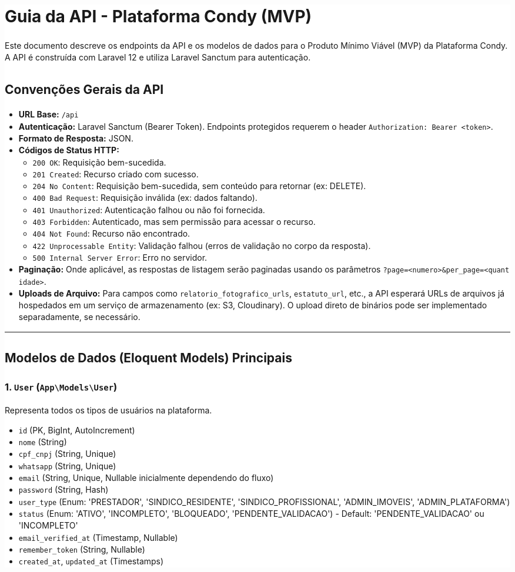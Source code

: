 # Guia da API - Plataforma Condy (MVP)

Este documento descreve os endpoints da API e os modelos de dados para o Produto Mínimo Viável (MVP) da Plataforma Condy.
A API é construída com Laravel 12 e utiliza Laravel Sanctum para autenticação.

## Convenções Gerais da API

- **URL Base:** `/api`
- **Autenticação:** Laravel Sanctum (Bearer Token). Endpoints protegidos requerem o header `Authorization: Bearer <token>`.
- **Formato de Resposta:** JSON.
- **Códigos de Status HTTP:**
  - `200 OK`: Requisição bem-sucedida.
  - `201 Created`: Recurso criado com sucesso.
  - `204 No Content`: Requisição bem-sucedida, sem conteúdo para retornar (ex: DELETE).
  - `400 Bad Request`: Requisição inválida (ex: dados faltando).
  - `401 Unauthorized`: Autenticação falhou ou não foi fornecida.
  - `403 Forbidden`: Autenticado, mas sem permissão para acessar o recurso.
  - `404 Not Found`: Recurso não encontrado.
  - `422 Unprocessable Entity`: Validação falhou (erros de validação no corpo da resposta).
  - `500 Internal Server Error`: Erro no servidor.
- **Paginação:** Onde aplicável, as respostas de listagem serão paginadas usando os parâmetros `?page=<numero>&per_page=<quantidade>`.
- **Uploads de Arquivo:** Para campos como `relatorio_fotografico_urls`, `estatuto_url`, etc., a API esperará URLs de arquivos já hospedados em um serviço de armazenamento (ex: S3, Cloudinary). O upload direto de binários pode ser implementado separadamente, se necessário.

---

## Modelos de Dados (Eloquent Models) Principais

### 1. `User` (`App\Models\User`)

Representa todos os tipos de usuários na plataforma.

- `id` (PK, BigInt, AutoIncrement)
- `nome` (String)
- `cpf_cnpj` (String, Unique)
- `whatsapp` (String, Unique)
- `email` (String, Unique, Nullable inicialmente dependendo do fluxo)
- `password` (String, Hash)
- `user_type` (Enum: 'PRESTADOR', 'SINDICO_RESIDENTE', 'SINDICO_PROFISSIONAL', 'ADMIN_IMOVEIS', 'ADMIN_PLATAFORMA')
- `status` (Enum: 'ATIVO', 'INCOMPLETO', 'BLOQUEADO', 'PENDENTE_VALIDACAO') - Default: 'PENDENTE_VALIDACAO' ou 'INCOMPLETO'
- `email_verified_at` (Timestamp, Nullable)
- `remember_token` (String, Nullable)
- `created_at`, `updated_at` (Timestamps)
